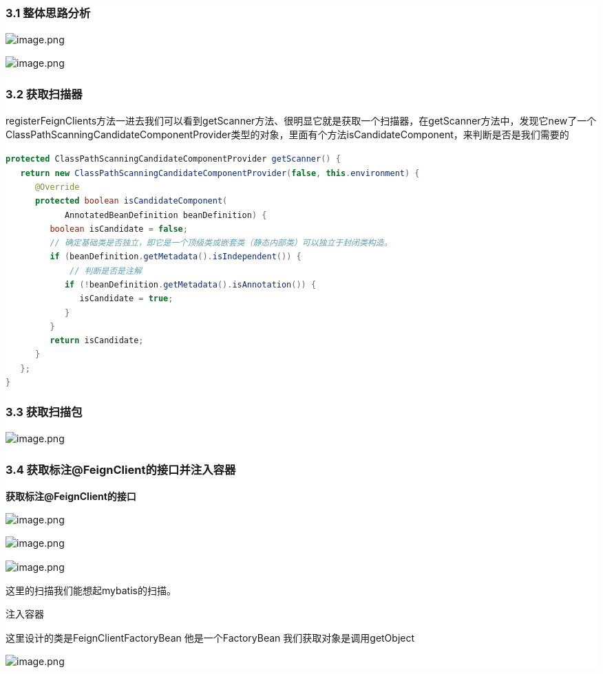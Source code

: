 ### 3.1 整体思路分析

![image.png](https://fynotefile.oss-cn-zhangjiakou.aliyuncs.com/fynote/fyfile/15647/1660975217058/9e082574dfb842a58bb78eb7454e320d.png)

![image.png](https://fynotefile.oss-cn-zhangjiakou.aliyuncs.com/fynote/fyfile/15647/1660975217058/57175331462a4250a2c2d31be8d19614.png)

### 3.2 获取扫描器

registerFeignClients⽅法⼀进去我们可以看到getScanner⽅法、很明显它就是获取⼀个扫描器，在getScanner⽅法中，发现它new了⼀个ClassPathScanningCandidateComponentProvider类型的对象，⾥⾯有个⽅法isCandidateComponent，来判断是否是我们需要的

```java
protected ClassPathScanningCandidateComponentProvider getScanner() {
   return new ClassPathScanningCandidateComponentProvider(false, this.environment) {
      @Override
      protected boolean isCandidateComponent(
            AnnotatedBeanDefinition beanDefinition) {
         boolean isCandidate = false;
         // 确定基础类是否独立，即它是一个顶级类或嵌套类（静态内部类）可以独立于封闭类构造。
         if (beanDefinition.getMetadata().isIndependent()) {
             // 判断是否是注解
            if (!beanDefinition.getMetadata().isAnnotation()) {
               isCandidate = true;
            }
         }
         return isCandidate;
      }
   };
}
```

### 3.3 获取扫描包

![image.png](https://fynotefile.oss-cn-zhangjiakou.aliyuncs.com/fynote/fyfile/15647/1660975217058/8e355b5285994073a7513df4d6ca3e6e.png)

### 3.4 获取标注@FeignClient的接口并注入容器

**获取标注@FeignClient的接口**

![image.png](https://fynotefile.oss-cn-zhangjiakou.aliyuncs.com/fynote/fyfile/15647/1660975217058/6d52e32cdc674bbca18d5f11e625079b.png)

![image.png](https://fynotefile.oss-cn-zhangjiakou.aliyuncs.com/fynote/fyfile/15647/1660975217058/7966f8dc401146399bc87eed88585638.png)

![image.png](https://fynotefile.oss-cn-zhangjiakou.aliyuncs.com/fynote/fyfile/15647/1660975217058/1797917bd19946bb8e40e2c766f2d3e0.png)

这里的扫描我们能想起mybatis的扫描。

注入容器

这里设计的类是FeignClientFactoryBean 他是一个FactoryBean 我们获取对象是调用getObject

![image.png](https://fynotefile.oss-cn-zhangjiakou.aliyuncs.com/fynote/fyfile/15647/1660975217058/574f9876fe8c4870b65f6a1bfb176845.png)
